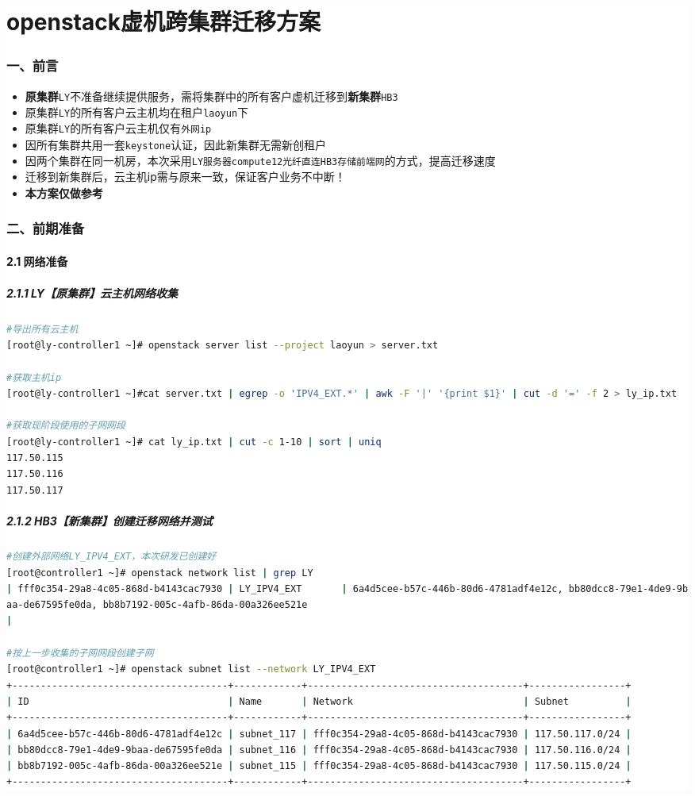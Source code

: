 # openstack虚机跨集群迁移方案

### 一、前言

- **原集群**`LY`不准备继续提供服务，需将集群中的所有客户虚机迁移到**新集群**`HB3`
- 原集群`LY`的所有客户云主机均在租户`laoyun`下
- 原集群`LY`的所有客户云主机仅有`外网ip`
- 因所有集群共用一套`keystone`认证，因此新集群无需新创租户
- 因两个集群在同一机房，本次采用`LY服务器compute12光纤直连HB3存储前端网`的方式，提高迁移速度
- 迁移到新集群后，云主机ip需与原来一致，保证客户业务不中断！
- **本方案仅做参考**

### 二、前期准备

#### 2.1 网络准备

##### 2.1.1 LY【原集群】云主机网络收集

```bash
#导出所有云主机
[root@ly-controller1 ~]# openstack server list --project laoyun > server.txt

#获取主机ip
[root@ly-controller1 ~]#cat server.txt | egrep -o 'IPV4_EXT.*' | awk -F '|' '{print $1}' | cut -d '=' -f 2 > ly_ip.txt

#获取现阶段使用的子网网段
[root@ly-controller1 ~]# cat ly_ip.txt | cut -c 1-10 | sort | uniq
117.50.115
117.50.116
117.50.117
```

##### 2.1.2 HB3【新集群】创建迁移网络并测试

```bash
#创建外部网络LY_IPV4_EXT，本次研发已创建好
[root@controller1 ~]# openstack network list | grep LY
| fff0c354-29a8-4c05-868d-b4143cac7930 | LY_IPV4_EXT       | 6a4d5cee-b57c-446b-80d6-4781adf4e12c, bb80dcc8-79e1-4de9-9baa-de67595fe0da, bb8b7192-005c-4afb-86da-00a326ee521e
|

#按上一步收集的子网网段创建子网
[root@controller1 ~]# openstack subnet list --network LY_IPV4_EXT
+--------------------------------------+------------+--------------------------------------+-----------------+
| ID                                   | Name       | Network                              | Subnet          |
+--------------------------------------+------------+--------------------------------------+-----------------+
| 6a4d5cee-b57c-446b-80d6-4781adf4e12c | subnet_117 | fff0c354-29a8-4c05-868d-b4143cac7930 | 117.50.117.0/24 |
| bb80dcc8-79e1-4de9-9baa-de67595fe0da | subnet_116 | fff0c354-29a8-4c05-868d-b4143cac7930 | 117.50.116.0/24 |
| bb8b7192-005c-4afb-86da-00a326ee521e | subnet_115 | fff0c354-29a8-4c05-868d-b4143cac7930 | 117.50.115.0/24 |
+--------------------------------------+------------+--------------------------------------+-----------------+
```

